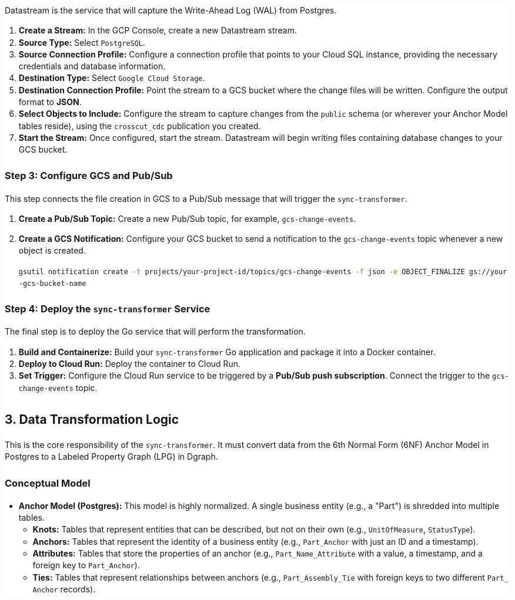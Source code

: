 Datastream is the service that will capture the Write-Ahead Log (WAL) from Postgres.

1.  **Create a Stream:** In the GCP Console, create a new Datastream stream.
2.  **Source Type:** Select `PostgreSQL`.
3.  **Source Connection Profile:** Configure a connection profile that points to your Cloud SQL instance, providing the necessary credentials and database information.
4.  **Destination Type:** Select `Google Cloud Storage`.
5.  **Destination Connection Profile:** Point the stream to a GCS bucket where the change files will be written. Configure the output format to **JSON**.
6.  **Select Objects to Include:** Configure the stream to capture changes from the `public` schema (or wherever your Anchor Model tables reside), using the `crosscut_cdc` publication you created.
7.  **Start the Stream:** Once configured, start the stream. Datastream will begin writing files containing database changes to your GCS bucket.

### Step 3: Configure GCS and Pub/Sub

This step connects the file creation in GCS to a Pub/Sub message that will trigger the `sync-transformer`.

1.  **Create a Pub/Sub Topic:** Create a new Pub/Sub topic, for example, `gcs-change-events`.
2.  **Create a GCS Notification:** Configure your GCS bucket to send a notification to the `gcs-change-events` topic whenever a new object is created.

    ```bash
    gsutil notification create -t projects/your-project-id/topics/gcs-change-events -f json -e OBJECT_FINALIZE gs://your-gcs-bucket-name
    ```

### Step 4: Deploy the `sync-transformer` Service

The final step is to deploy the Go service that will perform the transformation.

1.  **Build and Containerize:** Build your `sync-transformer` Go application and package it into a Docker container.
2.  **Deploy to Cloud Run:** Deploy the container to Cloud Run.
3.  **Set Trigger:** Configure the Cloud Run service to be triggered by a **Pub/Sub push subscription**. Connect the trigger to the `gcs-change-events` topic.

## 3. Data Transformation Logic

This is the core responsibility of the `sync-transformer`. It must convert data from the 6th Normal Form (6NF) Anchor Model in Postgres to a Labeled Property Graph (LPG) in Dgraph.

### Conceptual Model

*   **Anchor Model (Postgres):** This model is highly normalized. A single business entity (e.g., a "Part") is shredded into multiple tables.
    *   **Knots:** Tables that represent entities that can be described, but not on their own (e.g., `UnitOfMeasure`, `StatusType`).
    *   **Anchors:** Tables that represent the identity of a business entity (e.g., `Part_Anchor` with just an ID and a timestamp).
    *   **Attributes:** Tables that store the properties of an anchor (e.g., `Part_Name_Attribute` with a value, a timestamp, and a foreign key to `Part_Anchor`).
    *   **Ties:** Tables that represent relationships between anchors (e.g., `Part_Assembly_Tie` with foreign keys to two different `Part_Anchor` records).

